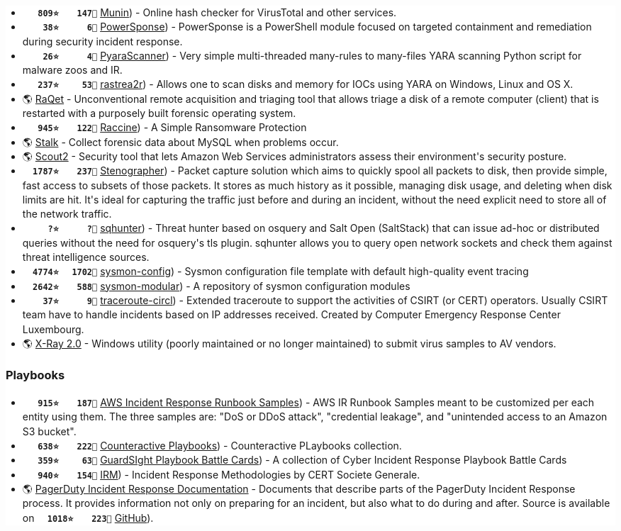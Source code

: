 * <b><code>&nbsp;&nbsp;&nbsp;809⭐</code></b> <b><code>&nbsp;&nbsp;&nbsp;147🍴</code></b> [Munin](https://github.com/Neo23x0/munin)) - Online hash checker for VirusTotal and other services.
* <b><code>&nbsp;&nbsp;&nbsp;&nbsp;38⭐</code></b> <b><code>&nbsp;&nbsp;&nbsp;&nbsp;&nbsp;6🍴</code></b> [PowerSponse](https://github.com/swisscom/PowerSponse)) - PowerSponse is a PowerShell module focused on targeted containment and remediation during security incident response.
* <b><code>&nbsp;&nbsp;&nbsp;&nbsp;26⭐</code></b> <b><code>&nbsp;&nbsp;&nbsp;&nbsp;&nbsp;4🍴</code></b> [PyaraScanner](https://github.com/nogoodconfig/pyarascanner)) - Very simple multi-threaded many-rules to many-files YARA scanning Python script for malware zoos and IR.
* <b><code>&nbsp;&nbsp;&nbsp;237⭐</code></b> <b><code>&nbsp;&nbsp;&nbsp;&nbsp;53🍴</code></b> [rastrea2r](https://github.com/rastrea2r/rastrea2r)) - Allows one to scan disks and memory for IOCs using YARA on Windows, Linux and OS X.
* 🌎 [RaQet](raqet.github.io/) - Unconventional remote acquisition and triaging tool that allows triage a disk of a remote computer (client) that is restarted with a purposely built forensic operating system.
* <b><code>&nbsp;&nbsp;&nbsp;945⭐</code></b> <b><code>&nbsp;&nbsp;&nbsp;122🍴</code></b> [Raccine](https://github.com/Neo23x0/Raccine)) - A Simple Ransomware Protection
* 🌎 [Stalk](www.percona.com/doc/percona-toolkit/2.2/pt-stalk.html) - Collect forensic data about MySQL when problems occur.
* 🌎 [Scout2](nccgroup.github.io/Scout2/) - Security tool that lets Amazon Web Services administrators assess their environment's security posture.
* <b><code>&nbsp;&nbsp;1787⭐</code></b> <b><code>&nbsp;&nbsp;&nbsp;237🍴</code></b> [Stenographer](https://github.com/google/stenographer)) - Packet capture solution which aims to quickly spool all packets to disk, then provide simple, fast access to subsets of those packets. It stores as much history as it possible, managing disk usage, and deleting when disk limits are hit. It's ideal for capturing the traffic just before and during an incident, without the need explicit need to store all of the network traffic.
* <b><code>&nbsp;&nbsp;&nbsp;&nbsp;&nbsp;?⭐</code></b> <b><code>&nbsp;&nbsp;&nbsp;&nbsp;&nbsp;?🍴</code></b> [sqhunter](https://github.com/0x4d31/sqhunter)) - Threat hunter based on osquery and Salt Open (SaltStack) that can issue ad-hoc or distributed queries without the need for osquery's tls plugin. sqhunter allows you to query open network sockets and check them against threat intelligence sources.
* <b><code>&nbsp;&nbsp;4774⭐</code></b> <b><code>&nbsp;&nbsp;1702🍴</code></b> [sysmon-config](https://github.com/SwiftOnSecurity/sysmon-config)) - Sysmon configuration file template with default high-quality event tracing
* <b><code>&nbsp;&nbsp;2642⭐</code></b> <b><code>&nbsp;&nbsp;&nbsp;588🍴</code></b> [sysmon-modular](https://github.com/olafhartong/sysmon-modular)) - A repository of sysmon configuration modules
* <b><code>&nbsp;&nbsp;&nbsp;&nbsp;37⭐</code></b> <b><code>&nbsp;&nbsp;&nbsp;&nbsp;&nbsp;9🍴</code></b> [traceroute-circl](https://github.com/CIRCL/traceroute-circl)) - Extended traceroute to support the activities of CSIRT (or CERT) operators. Usually CSIRT team have to handle incidents based on IP addresses received. Created by Computer Emergency Response Center Luxembourg.
* 🌎 [X-Ray 2.0](www.raymond.cc/blog/xray/) - Windows utility (poorly maintained or no longer maintained) to submit virus samples to AV vendors.

### Playbooks

* <b><code>&nbsp;&nbsp;&nbsp;915⭐</code></b> <b><code>&nbsp;&nbsp;&nbsp;187🍴</code></b> [AWS Incident Response Runbook Samples](https://github.com/aws-samples/aws-incident-response-runbooks/tree/0d9a1c0f7ad68fb2c1b2d86be8914f2069492e21)) - AWS IR Runbook Samples meant to be customized per each entity using them. The three samples are: "DoS or DDoS attack", "credential leakage", and "unintended access to an Amazon S3 bucket".
* <b><code>&nbsp;&nbsp;&nbsp;638⭐</code></b> <b><code>&nbsp;&nbsp;&nbsp;222🍴</code></b> [Counteractive Playbooks](https://github.com/counteractive/incident-response-plan-template/tree/master/playbooks)) - Counteractive PLaybooks collection.
* <b><code>&nbsp;&nbsp;&nbsp;359⭐</code></b> <b><code>&nbsp;&nbsp;&nbsp;&nbsp;63🍴</code></b> [GuardSIght Playbook Battle Cards](https://github.com/guardsight/gsvsoc_cirt-playbook-battle-cards)) - A collection of Cyber Incident Response Playbook Battle Cards
* <b><code>&nbsp;&nbsp;&nbsp;940⭐</code></b> <b><code>&nbsp;&nbsp;&nbsp;154🍴</code></b> [IRM](https://github.com/certsocietegenerale/IRM)) - Incident Response Methodologies by CERT Societe Generale.
* 🌎 [PagerDuty Incident Response Documentation](response.pagerduty.com/) - Documents that describe parts of the PagerDuty Incident Response process. It provides information not only on preparing for an incident, but also what to do during and after. Source is available on <b><code>&nbsp;&nbsp;1018⭐</code></b> <b><code>&nbsp;&nbsp;&nbsp;223🍴</code></b> [GitHub](https://github.com/PagerDuty/incident-response-docs)).